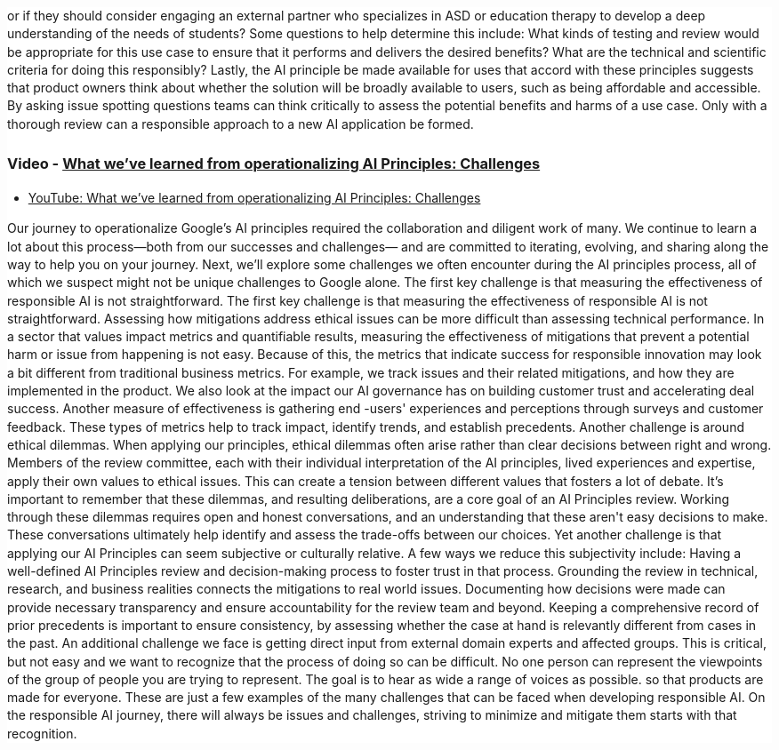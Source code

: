 or if they should consider engaging an external partner who specializes in ASD or education therapy to develop a deep understanding of the needs of students? Some questions to help determine this include: What kinds of testing and review would be appropriate for this use case to ensure that it performs and delivers the desired benefits? What are the technical and scientific criteria for doing this responsibly? Lastly, the AI principle be made available for uses that accord with these principles suggests that product owners think about whether the solution will be broadly available to users, such as being ​​affordable and accessible. By asking issue spotting questions teams can think critically to assess the potential benefits and harms of a use case. Only with a thorough review can a responsible approach to a new AI application be formed.

### Video - [What we’ve learned from operationalizing AI Principles: Challenges](https://www.cloudskillsboost.google/course_templates/388/video/513330)

* [YouTube: What we’ve learned from operationalizing AI Principles: Challenges](https://www.youtube.com/watch?v=0b3LzWTBqNw)

Our journey to operationalize Google’s AI principles required the collaboration and diligent work of many. We continue to learn a lot about this process—both from our successes and challenges— and are committed to iterating, evolving, and sharing along the way to help you on your journey. Next, we’ll explore some challenges we often encounter during the AI principles process, all of which we suspect might not be unique challenges to Google alone. The first key challenge is that measuring the effectiveness of responsible AI is not straightforward. The first key challenge is that measuring the effectiveness of responsible AI is not straightforward. Assessing how mitigations address ethical issues can be more difficult than assessing technical performance. In a sector that values impact metrics and quantifiable results, measuring the effectiveness of mitigations that prevent a potential harm or issue from happening is not easy. Because of this, the metrics that indicate success for responsible innovation may look a bit different from traditional business metrics. For example, we track issues and their related mitigations, and how they are implemented in the product. We also look at the impact our AI governance has on building customer trust and accelerating deal success. Another measure of effectiveness is gathering end -users' experiences and perceptions through surveys and customer feedback. These types of metrics help to track impact, identify trends, and establish precedents. Another challenge is around ethical dilemmas. When applying our principles, ethical dilemmas often arise rather than clear decisions between right and wrong. Members of the review committee, each with their individual interpretation of the AI principles, lived experiences and expertise, apply their own values to ethical issues. This can create a tension between different values that fosters a lot of debate. It’s important to remember that these dilemmas, and resulting deliberations, are a core goal of an AI Principles review. Working through these dilemmas requires open and honest conversations, and an understanding that these aren't easy decisions to make. These conversations ultimately help identify and assess the trade-offs between our choices. Yet another challenge is that applying our AI Principles can seem subjective or culturally relative. A few ways we reduce this subjectivity include: Having a well-defined AI Principles review and decision-making process to foster trust in that process. Grounding the review in technical, research, and business realities connects the mitigations to real world issues. Documenting how decisions were made can provide necessary transparency and ensure accountability for the review team and beyond. Keeping a comprehensive record of prior precedents is important to ensure consistency, by assessing whether the case at hand is relevantly different from cases in the past. An additional challenge we face is getting direct input from external domain experts and affected groups. This is critical, but not easy and we want to recognize that the process of doing so can be difficult. No one person can represent the viewpoints of the group of people you are trying to represent. The goal is to hear as wide a range of voices as possible. so that products are made for everyone. These are just a few examples of the many challenges that can be faced when developing responsible AI. On the responsible AI journey, there will always be issues and challenges, striving to minimize and mitigate them starts with that recognition.
